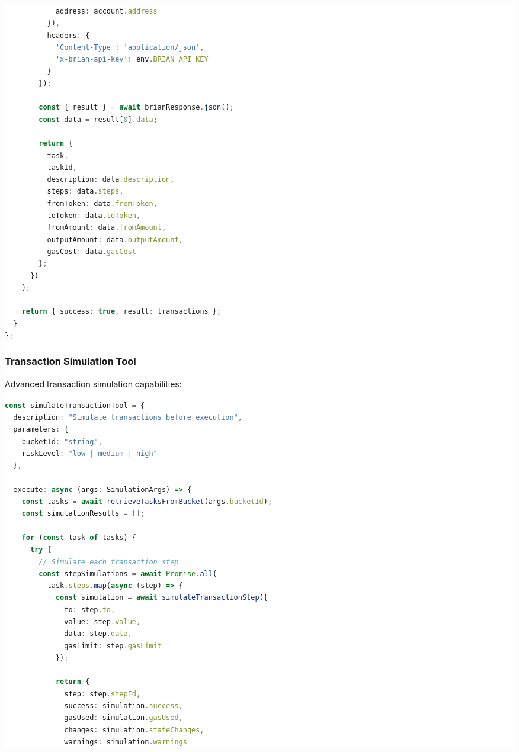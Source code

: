 ```typescript
            address: account.address
          }),
          headers: {
            'Content-Type': 'application/json',
            'x-brian-api-key': env.BRIAN_API_KEY
          }
        });
        
        const { result } = await brianResponse.json();
        const data = result[0].data;
        
        return {
          task,
          taskId,
          description: data.description,
          steps: data.steps,
          fromToken: data.fromToken,
          toToken: data.toToken,
          fromAmount: data.fromAmount,
          outputAmount: data.outputAmount,
          gasCost: data.gasCost
        };
      })
    );
    
    return { success: true, result: transactions };
  }
};
```

### Transaction Simulation Tool

Advanced transaction simulation capabilities:

```typescript
const simulateTransactionTool = {
  description: "Simulate transactions before execution",
  parameters: {
    bucketId: "string",
    riskLevel: "low | medium | high"
  },
  
  execute: async (args: SimulationArgs) => {
    const tasks = await retrieveTasksFromBucket(args.bucketId);
    const simulationResults = [];
    
    for (const task of tasks) {
      try {
        // Simulate each transaction step
        const stepSimulations = await Promise.all(
          task.steps.map(async (step) => {
            const simulation = await simulateTransactionStep({
              to: step.to,
              value: step.value,
              data: step.data,
              gasLimit: step.gasLimit
            });
            
            return {
              step: step.stepId,
              success: simulation.success,
              gasUsed: simulation.gasUsed,
              changes: simulation.stateChanges,
              warnings: simulation.warnings
```
